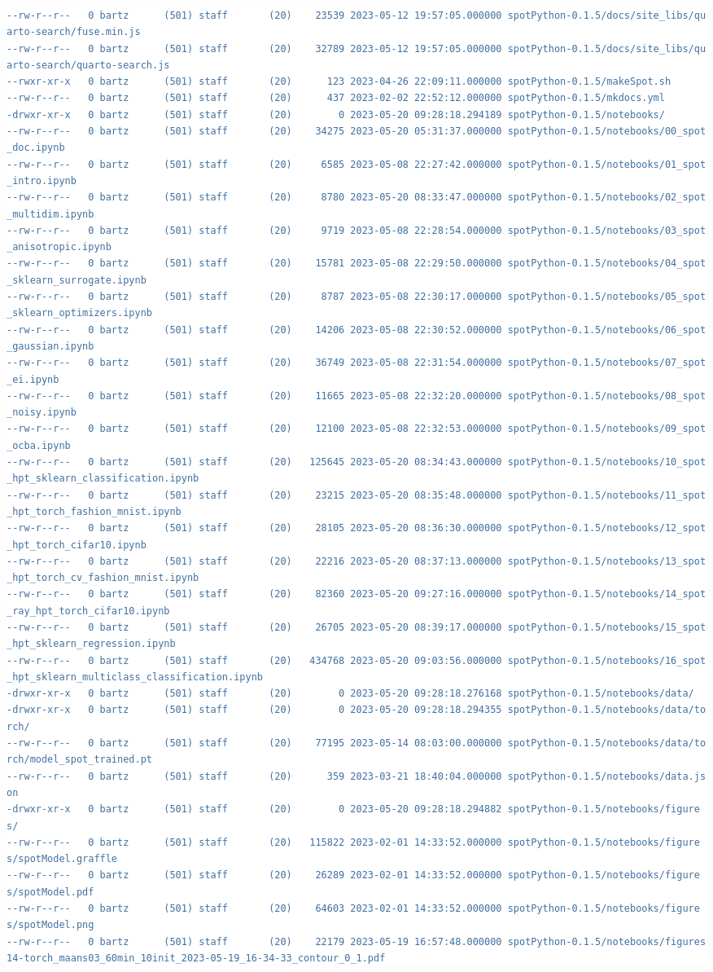 ```diff
--rw-r--r--   0 bartz      (501) staff       (20)    23539 2023-05-12 19:57:05.000000 spotPython-0.1.5/docs/site_libs/quarto-search/fuse.min.js
--rw-r--r--   0 bartz      (501) staff       (20)    32789 2023-05-12 19:57:05.000000 spotPython-0.1.5/docs/site_libs/quarto-search/quarto-search.js
--rwxr-xr-x   0 bartz      (501) staff       (20)      123 2023-04-26 22:09:11.000000 spotPython-0.1.5/makeSpot.sh
--rw-r--r--   0 bartz      (501) staff       (20)      437 2023-02-02 22:52:12.000000 spotPython-0.1.5/mkdocs.yml
-drwxr-xr-x   0 bartz      (501) staff       (20)        0 2023-05-20 09:28:18.294189 spotPython-0.1.5/notebooks/
--rw-r--r--   0 bartz      (501) staff       (20)    34275 2023-05-20 05:31:37.000000 spotPython-0.1.5/notebooks/00_spot_doc.ipynb
--rw-r--r--   0 bartz      (501) staff       (20)     6585 2023-05-08 22:27:42.000000 spotPython-0.1.5/notebooks/01_spot_intro.ipynb
--rw-r--r--   0 bartz      (501) staff       (20)     8780 2023-05-20 08:33:47.000000 spotPython-0.1.5/notebooks/02_spot_multidim.ipynb
--rw-r--r--   0 bartz      (501) staff       (20)     9719 2023-05-08 22:28:54.000000 spotPython-0.1.5/notebooks/03_spot_anisotropic.ipynb
--rw-r--r--   0 bartz      (501) staff       (20)    15781 2023-05-08 22:29:50.000000 spotPython-0.1.5/notebooks/04_spot_sklearn_surrogate.ipynb
--rw-r--r--   0 bartz      (501) staff       (20)     8787 2023-05-08 22:30:17.000000 spotPython-0.1.5/notebooks/05_spot_sklearn_optimizers.ipynb
--rw-r--r--   0 bartz      (501) staff       (20)    14206 2023-05-08 22:30:52.000000 spotPython-0.1.5/notebooks/06_spot_gaussian.ipynb
--rw-r--r--   0 bartz      (501) staff       (20)    36749 2023-05-08 22:31:54.000000 spotPython-0.1.5/notebooks/07_spot_ei.ipynb
--rw-r--r--   0 bartz      (501) staff       (20)    11665 2023-05-08 22:32:20.000000 spotPython-0.1.5/notebooks/08_spot_noisy.ipynb
--rw-r--r--   0 bartz      (501) staff       (20)    12100 2023-05-08 22:32:53.000000 spotPython-0.1.5/notebooks/09_spot_ocba.ipynb
--rw-r--r--   0 bartz      (501) staff       (20)   125645 2023-05-20 08:34:43.000000 spotPython-0.1.5/notebooks/10_spot_hpt_sklearn_classification.ipynb
--rw-r--r--   0 bartz      (501) staff       (20)    23215 2023-05-20 08:35:48.000000 spotPython-0.1.5/notebooks/11_spot_hpt_torch_fashion_mnist.ipynb
--rw-r--r--   0 bartz      (501) staff       (20)    28105 2023-05-20 08:36:30.000000 spotPython-0.1.5/notebooks/12_spot_hpt_torch_cifar10.ipynb
--rw-r--r--   0 bartz      (501) staff       (20)    22216 2023-05-20 08:37:13.000000 spotPython-0.1.5/notebooks/13_spot_hpt_torch_cv_fashion_mnist.ipynb
--rw-r--r--   0 bartz      (501) staff       (20)    82360 2023-05-20 09:27:16.000000 spotPython-0.1.5/notebooks/14_spot_ray_hpt_torch_cifar10.ipynb
--rw-r--r--   0 bartz      (501) staff       (20)    26705 2023-05-20 08:39:17.000000 spotPython-0.1.5/notebooks/15_spot_hpt_sklearn_regression.ipynb
--rw-r--r--   0 bartz      (501) staff       (20)   434768 2023-05-20 09:03:56.000000 spotPython-0.1.5/notebooks/16_spot_hpt_sklearn_multiclass_classification.ipynb
-drwxr-xr-x   0 bartz      (501) staff       (20)        0 2023-05-20 09:28:18.276168 spotPython-0.1.5/notebooks/data/
-drwxr-xr-x   0 bartz      (501) staff       (20)        0 2023-05-20 09:28:18.294355 spotPython-0.1.5/notebooks/data/torch/
--rw-r--r--   0 bartz      (501) staff       (20)    77195 2023-05-14 08:03:00.000000 spotPython-0.1.5/notebooks/data/torch/model_spot_trained.pt
--rw-r--r--   0 bartz      (501) staff       (20)      359 2023-03-21 18:40:04.000000 spotPython-0.1.5/notebooks/data.json
-drwxr-xr-x   0 bartz      (501) staff       (20)        0 2023-05-20 09:28:18.294882 spotPython-0.1.5/notebooks/figures/
--rw-r--r--   0 bartz      (501) staff       (20)   115822 2023-02-01 14:33:52.000000 spotPython-0.1.5/notebooks/figures/spotModel.graffle
--rw-r--r--   0 bartz      (501) staff       (20)    26289 2023-02-01 14:33:52.000000 spotPython-0.1.5/notebooks/figures/spotModel.pdf
--rw-r--r--   0 bartz      (501) staff       (20)    64603 2023-02-01 14:33:52.000000 spotPython-0.1.5/notebooks/figures/spotModel.png
--rw-r--r--   0 bartz      (501) staff       (20)    22179 2023-05-19 16:57:48.000000 spotPython-0.1.5/notebooks/figures14-torch_maans03_60min_10init_2023-05-19_16-34-33_contour_0_1.pdf
```